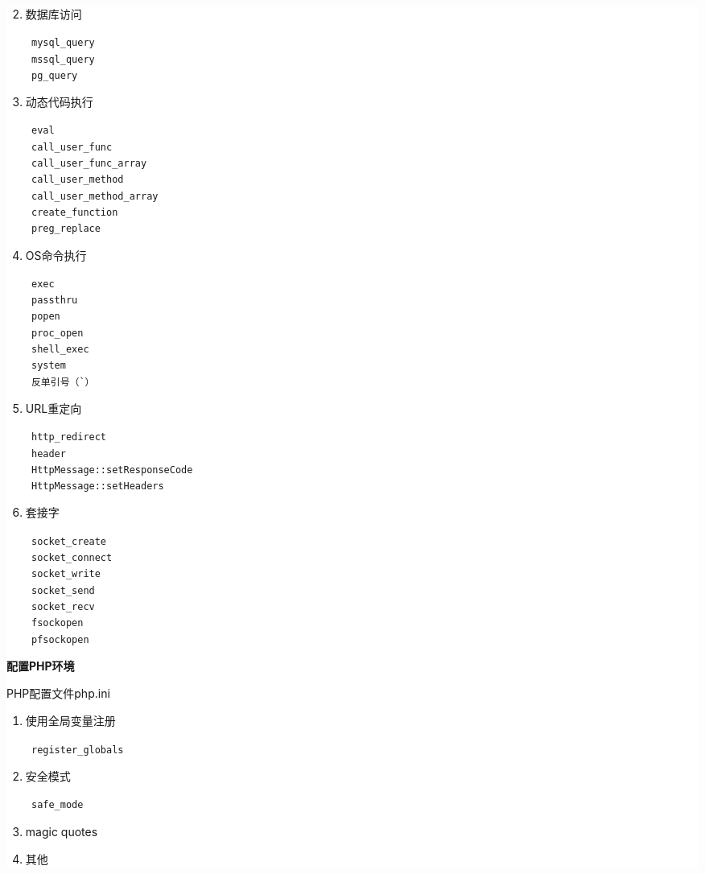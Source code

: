 2. 数据库访问

        mysql_query
        mssql_query
        pg_query

3. 动态代码执行

        eval
        call_user_func
        call_user_func_array
        call_user_method
        call_user_method_array
        create_function
        preg_replace

4. OS命令执行

        exec
        passthru
        popen
        proc_open
        shell_exec
        system
        反单引号（`）

5. URL重定向

        http_redirect
        header
        HttpMessage::setResponseCode
        HttpMessage::setHeaders

6. 套接字

        socket_create
        socket_connect
        socket_write
        socket_send
        socket_recv
        fsockopen
        pfsockopen

**配置PHP环境**

PHP配置文件php.ini

1. 使用全局变量注册

        register_globals

2. 安全模式

        safe_mode

3. magic quotes

4. 其他
